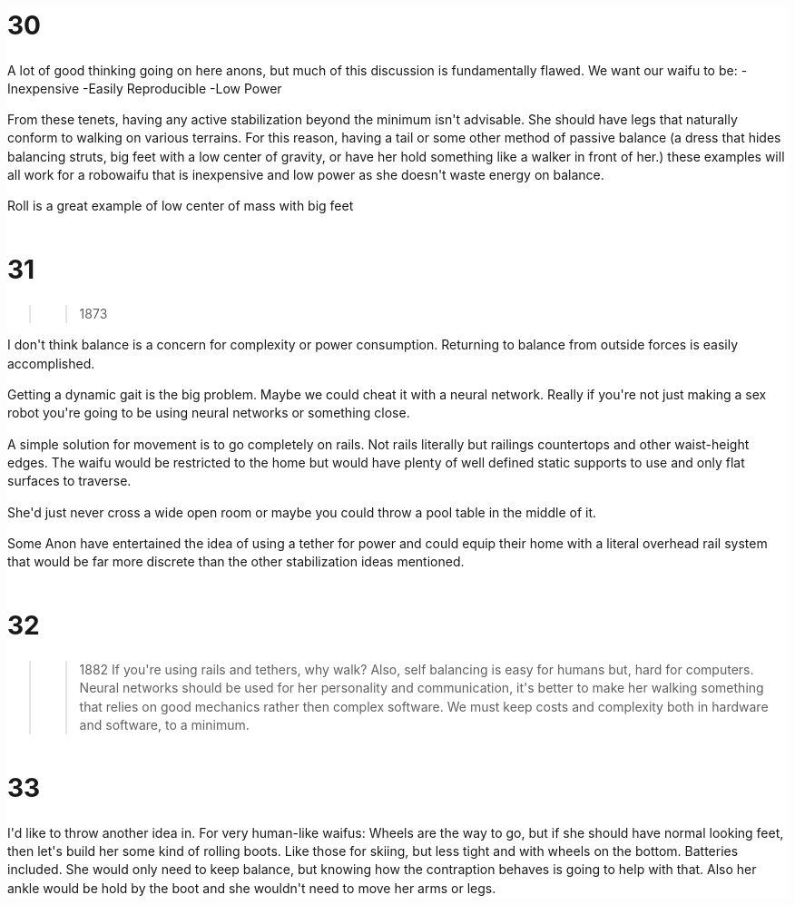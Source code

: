 # 30
A lot of good thinking going on here anons, but much of this discussion is fundamentally flawed. We want our waifu to be:
-Inexpensive
-Easily Reproducible
-Low Power

From these tenets, having any active stabilization beyond the minimum isn't advisable. She should have legs that naturally conform to walking on various terrains. For this reason, having a tail or some other method of passive balance (a dress that hides balancing struts, big feet with a low center of gravity, or have her hold something like a walker in front of her.) these examples will all work for a robowaifu that is inexpensive and low power as she doesn't waste energy on balance.

Roll is a great example of low center of mass with big feet

# 31
>>1873

I don't think balance is a concern for complexity or power consumption. Returning to balance from outside forces is easily accomplished.



Getting a dynamic gait is the big problem. Maybe we could cheat it with a neural network. Really if you're not just making a sex robot you're going to be using neural networks or something close.



A simple solution for movement is to go completely on rails. Not rails literally but railings countertops and other waist-height edges. The waifu would be restricted to the home but would have plenty of well defined static supports to use and only flat surfaces to traverse.

She'd just never cross a wide open room or maybe you could throw a pool table in the middle of it.



Some Anon have entertained the idea of using a tether for power and could equip their home with a literal overhead rail system that would be far more discrete than the other stabilization ideas mentioned.

# 32
>>1882
If you're using rails and tethers, why walk? Also, self balancing is easy for humans but, hard for computers. Neural networks should be used for her personality and communication, it's better to make her walking something that relies on good mechanics rather then complex software. 
We must keep costs and complexity both in hardware and software, to a minimum.

# 33
I'd like to throw another idea in. For very human-like waifus: Wheels are the way to go, but if she should have normal looking feet, then let's build her some kind of rolling boots. Like those for skiing, but less tight and with wheels on the bottom. Batteries included. She would only need to keep balance, but   knowing how the contraption behaves is going to help with that. Also her ankle would be hold by the boot and she wouldn't need to move her arms or legs.
